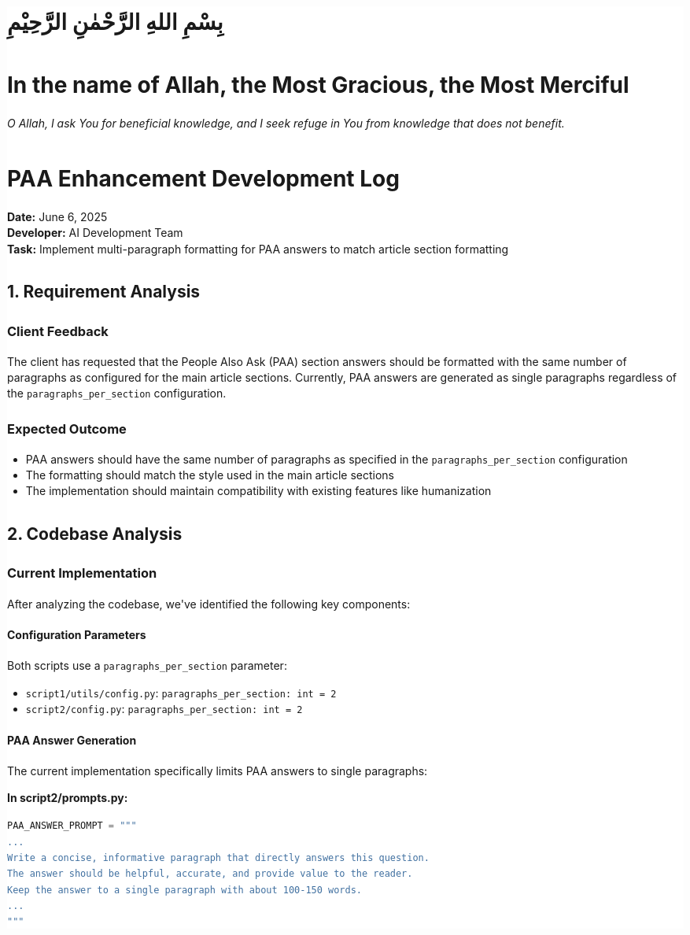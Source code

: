 # بِسْمِ اللهِ الرَّحْمٰنِ الرَّحِيْمِ
# In the name of Allah, the Most Gracious, the Most Merciful

*O Allah, I ask You for beneficial knowledge, and I seek refuge in You from knowledge that does not benefit.*

# PAA Enhancement Development Log

**Date:** June 6, 2025  
**Developer:** AI Development Team  
**Task:** Implement multi-paragraph formatting for PAA answers to match article section formatting

## 1. Requirement Analysis

### Client Feedback
The client has requested that the People Also Ask (PAA) section answers should be formatted with the same number of paragraphs as configured for the main article sections. Currently, PAA answers are generated as single paragraphs regardless of the `paragraphs_per_section` configuration.

### Expected Outcome
- PAA answers should have the same number of paragraphs as specified in the `paragraphs_per_section` configuration
- The formatting should match the style used in the main article sections
- The implementation should maintain compatibility with existing features like humanization

## 2. Codebase Analysis

### Current Implementation

After analyzing the codebase, we've identified the following key components:

#### Configuration Parameters
Both scripts use a `paragraphs_per_section` parameter:
- `script1/utils/config.py`: `paragraphs_per_section: int = 2`
- `script2/config.py`: `paragraphs_per_section: int = 2`

#### PAA Answer Generation
The current implementation specifically limits PAA answers to single paragraphs:

**In script2/prompts.py:**
```python
PAA_ANSWER_PROMPT = """
...
Write a concise, informative paragraph that directly answers this question.
The answer should be helpful, accurate, and provide value to the reader.
Keep the answer to a single paragraph with about 100-150 words.
...
"""
```
